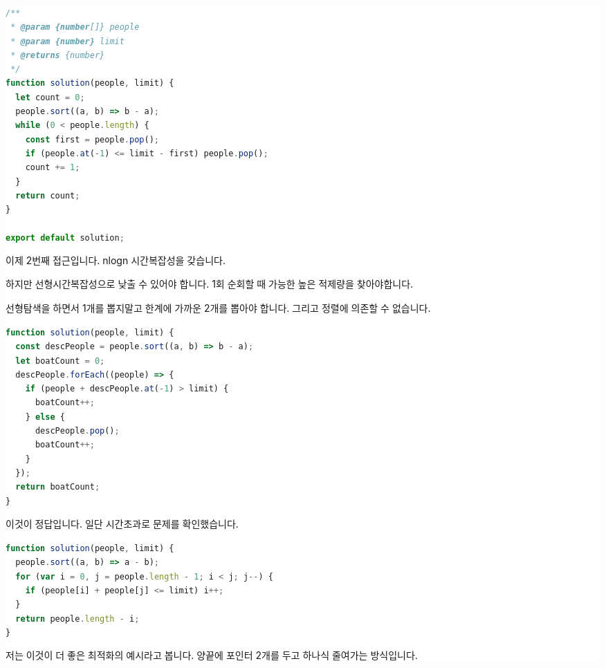 ```js
/**
 * @param {number[]} people
 * @param {number} limit
 * @returns {number}
 */
function solution(people, limit) {
  let count = 0;
  people.sort((a, b) => b - a);
  while (0 < people.length) {
    const first = people.pop();
    if (people.at(-1) <= limit - first) people.pop();
    count += 1;
  }
  return count;
}

export default solution;
```

이제 2번째 접근입니다. nlogn 시간복잡성을 갖습니다.

하지만 선형시간복잡성으로 낮출 수 있어야 합니다. 1회 순회할 때 가능한 높은 적제량을 찾아야합니다.

선형탐색을 하면서 1개를 뽑지말고 한계에 가까운 2개를 뽑아야 합니다. 그리고 정렬에 의존할 수 없습니다.

```js
function solution(people, limit) {
  const descPeople = people.sort((a, b) => b - a);
  let boatCount = 0;
  descPeople.forEach((people) => {
    if (people + descPeople.at(-1) > limit) {
      boatCount++;
    } else {
      descPeople.pop();
      boatCount++;
    }
  });
  return boatCount;
}
```

이것이 정답입니다. 일단 시간초과로 문제를 확인했습니다.

```js
function solution(people, limit) {
  people.sort((a, b) => a - b);
  for (var i = 0, j = people.length - 1; i < j; j--) {
    if (people[i] + people[j] <= limit) i++;
  }
  return people.length - i;
}
```

저는 이것이 더 좋은 최적화의 예시라고 봅니다. 양끝에 포인터 2개를 두고 하나식 줄여가는 방식입니다.
